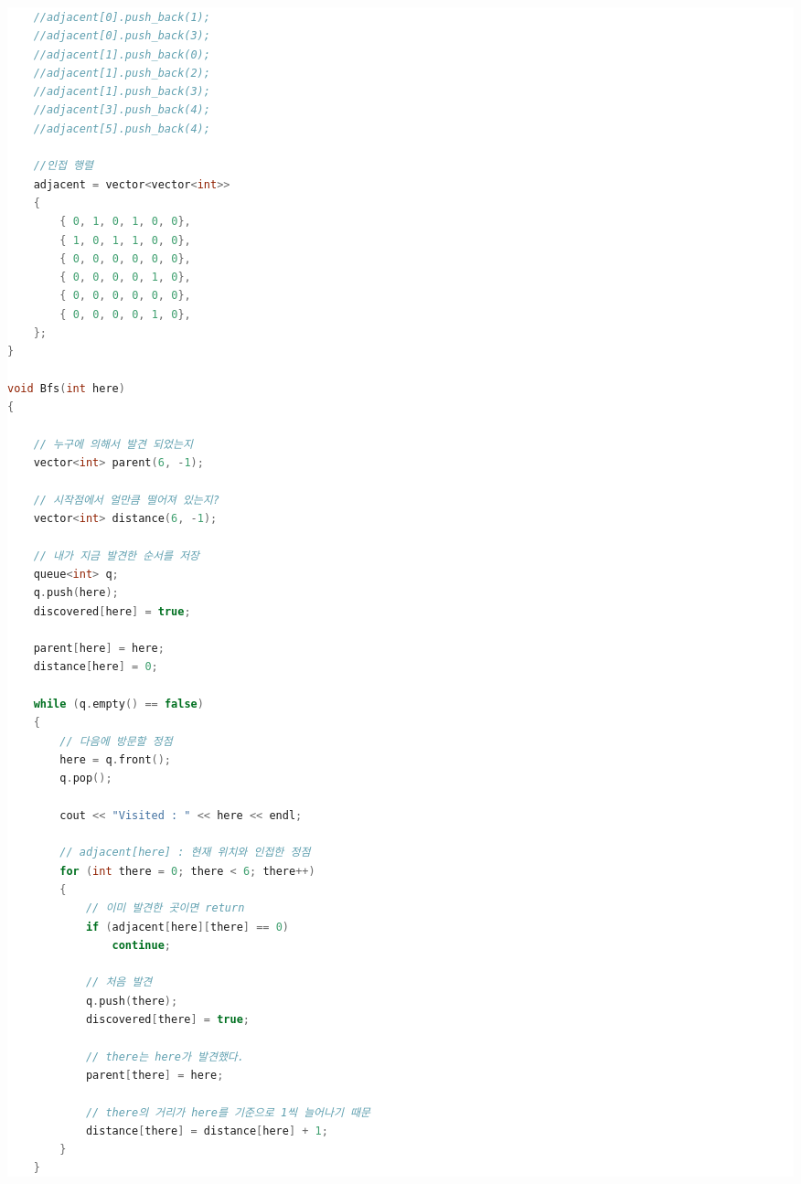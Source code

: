 ```cpp
	//adjacent[0].push_back(1);
	//adjacent[0].push_back(3);
	//adjacent[1].push_back(0);
	//adjacent[1].push_back(2);
	//adjacent[1].push_back(3);
	//adjacent[3].push_back(4);
	//adjacent[5].push_back(4);

	//인접 행렬
	adjacent = vector<vector<int>>
	{
		{ 0, 1, 0, 1, 0, 0},
		{ 1, 0, 1, 1, 0, 0},
		{ 0, 0, 0, 0, 0, 0},
		{ 0, 0, 0, 0, 1, 0},
		{ 0, 0, 0, 0, 0, 0},
		{ 0, 0, 0, 0, 1, 0},
	};
}

void Bfs(int here)
{

	// 누구에 의해서 발견 되었는지
	vector<int> parent(6, -1);

	// 시작점에서 얼만큼 떨어져 있는지?
	vector<int> distance(6, -1);

	// 내가 지금 발견한 순서를 저장 
	queue<int> q;
	q.push(here);
	discovered[here] = true;

	parent[here] = here;
	distance[here] = 0;
	
	while (q.empty() == false)
	{
		// 다음에 방문할 정점
		here = q.front();
		q.pop();
		
		cout << "Visited : " << here << endl;

		// adjacent[here] : 현재 위치와 인접한 정점
		for (int there = 0; there < 6; there++)
		{
			// 이미 발견한 곳이면 return
			if (adjacent[here][there] == 0)
				continue;

			// 처음 발견
			q.push(there);
			discovered[there] = true;

			// there는 here가 발견했다.
			parent[there] = here;

			// there의 거리가 here를 기준으로 1씩 늘어나기 때문
			distance[there] = distance[here] + 1;
		}
	}
```